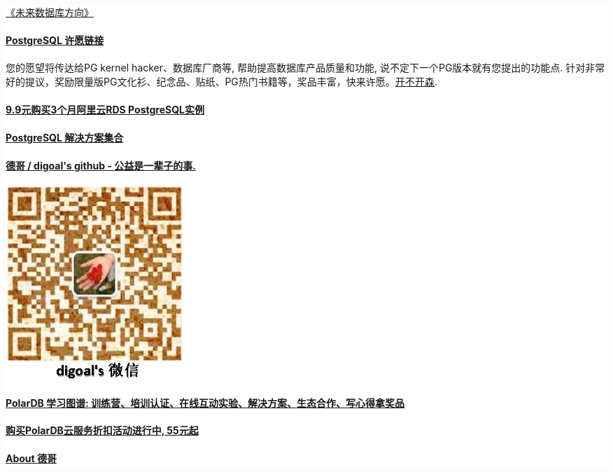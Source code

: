 [《未来数据库方向》](../202005/20200527_06.md)      
  
#### [PostgreSQL 许愿链接](https://github.com/digoal/blog/issues/76 "269ac3d1c492e938c0191101c7238216")
您的愿望将传达给PG kernel hacker、数据库厂商等, 帮助提高数据库产品质量和功能, 说不定下一个PG版本就有您提出的功能点. 针对非常好的提议，奖励限量版PG文化衫、纪念品、贴纸、PG热门书籍等，奖品丰富，快来许愿。[开不开森](https://github.com/digoal/blog/issues/76 "269ac3d1c492e938c0191101c7238216").  
  
  
#### [9.9元购买3个月阿里云RDS PostgreSQL实例](https://www.aliyun.com/database/postgresqlactivity "57258f76c37864c6e6d23383d05714ea")
  
  
#### [PostgreSQL 解决方案集合](https://yq.aliyun.com/topic/118 "40cff096e9ed7122c512b35d8561d9c8")
  
  
#### [德哥 / digoal's github - 公益是一辈子的事.](https://github.com/digoal/blog/blob/master/README.md "22709685feb7cab07d30f30387f0a9ae")
  
  
![digoal's wechat](../pic/digoal_weixin.jpg "f7ad92eeba24523fd47a6e1a0e691b59")
  
  
#### [PolarDB 学习图谱: 训练营、培训认证、在线互动实验、解决方案、生态合作、写心得拿奖品](https://www.aliyun.com/database/openpolardb/activity "8642f60e04ed0c814bf9cb9677976bd4")
  
  
#### [购买PolarDB云服务折扣活动进行中, 55元起](https://www.aliyun.com/activity/new/polardb-yunparter?userCode=bsb3t4al "e0495c413bedacabb75ff1e880be465a")
  
  
#### [About 德哥](https://github.com/digoal/blog/blob/master/me/readme.md "a37735981e7704886ffd590565582dd0")
  
